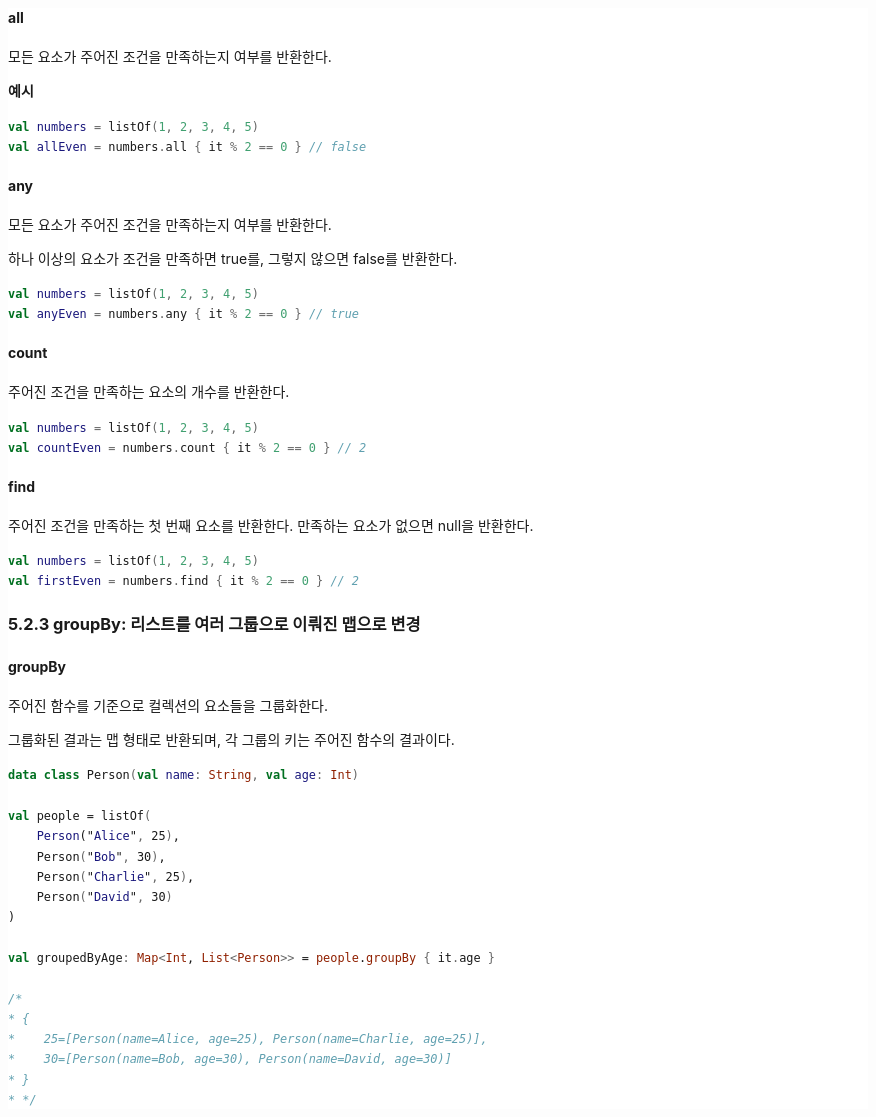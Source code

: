 #### all
모든 요소가 주어진 조건을 만족하는지 여부를 반환한다.

**예시**
```kotlin
val numbers = listOf(1, 2, 3, 4, 5)
val allEven = numbers.all { it % 2 == 0 } // false
```

#### any
모든 요소가 주어진 조건을 만족하는지 여부를 반환한다.

하나 이상의 요소가 조건을 만족하면 true를, 그렇지 않으면 false를 반환한다.

```kotlin
val numbers = listOf(1, 2, 3, 4, 5)
val anyEven = numbers.any { it % 2 == 0 } // true
```

#### count
주어진 조건을 만족하는 요소의 개수를 반환한다.

```kotlin
val numbers = listOf(1, 2, 3, 4, 5)
val countEven = numbers.count { it % 2 == 0 } // 2
```

#### find
주어진 조건을 만족하는 첫 번째 요소를 반환한다. 만족하는 요소가 없으면 null을 반환한다.

```kotlin
val numbers = listOf(1, 2, 3, 4, 5)
val firstEven = numbers.find { it % 2 == 0 } // 2
```

### 5.2.3 groupBy: 리스트를 여러 그룹으로 이뤄진 맵으로 변경

#### groupBy

주어진 함수를 기준으로 컬렉션의 요소들을 그룹화한다.

그룹화된 결과는 맵 형태로 반환되며, 각 그룹의 키는 주어진 함수의 결과이다.

```kotlin
data class Person(val name: String, val age: Int)

val people = listOf(
    Person("Alice", 25),
    Person("Bob", 30),
    Person("Charlie", 25),
    Person("David", 30)
)

val groupedByAge: Map<Int, List<Person>> = people.groupBy { it.age }

/*
* {
*    25=[Person(name=Alice, age=25), Person(name=Charlie, age=25)],
*    30=[Person(name=Bob, age=30), Person(name=David, age=30)]
* }
* */
```
